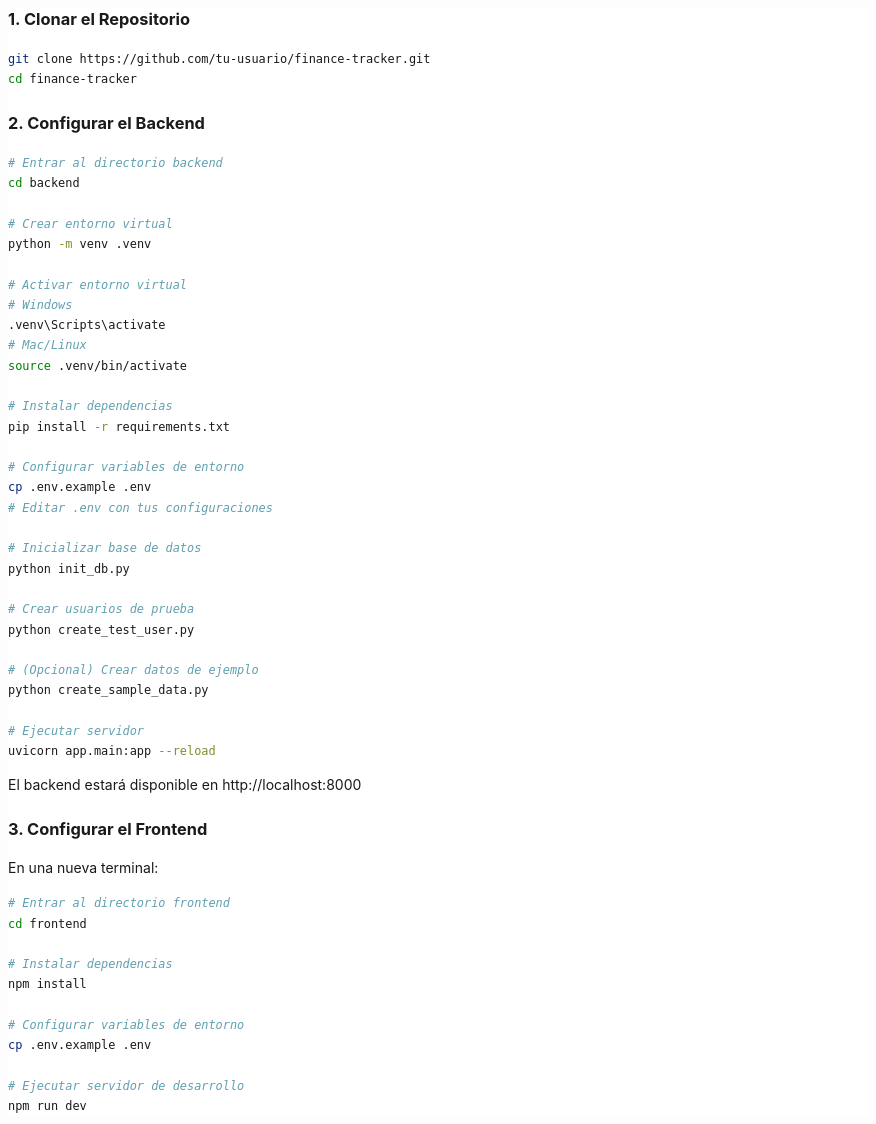 ### 1. Clonar el Repositorio

```bash
git clone https://github.com/tu-usuario/finance-tracker.git
cd finance-tracker
```

### 2. Configurar el Backend

```bash
# Entrar al directorio backend
cd backend

# Crear entorno virtual
python -m venv .venv

# Activar entorno virtual
# Windows
.venv\Scripts\activate
# Mac/Linux
source .venv/bin/activate

# Instalar dependencias
pip install -r requirements.txt

# Configurar variables de entorno
cp .env.example .env
# Editar .env con tus configuraciones

# Inicializar base de datos
python init_db.py

# Crear usuarios de prueba
python create_test_user.py

# (Opcional) Crear datos de ejemplo
python create_sample_data.py

# Ejecutar servidor
uvicorn app.main:app --reload
```

El backend estará disponible en http://localhost:8000

### 3. Configurar el Frontend

En una nueva terminal:

```bash
# Entrar al directorio frontend
cd frontend

# Instalar dependencias
npm install

# Configurar variables de entorno
cp .env.example .env

# Ejecutar servidor de desarrollo
npm run dev
```
